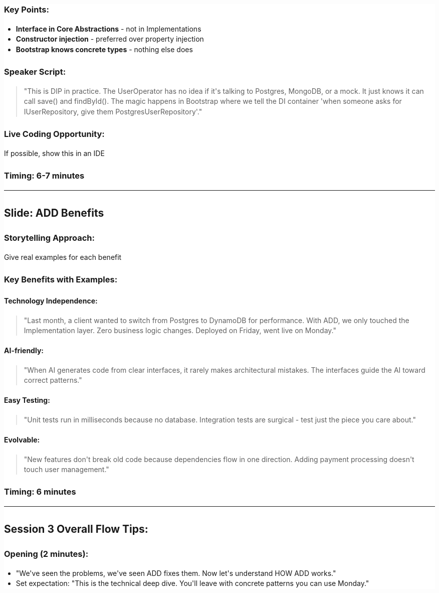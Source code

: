 ### Key Points:
- **Interface in Core Abstractions** - not in Implementations
- **Constructor injection** - preferred over property injection
- **Bootstrap knows concrete types** - nothing else does

### Speaker Script:
> "This is DIP in practice. The UserOperator has no idea if it's talking to Postgres, MongoDB, or a mock. It just knows it can call save() and findById(). The magic happens in Bootstrap where we tell the DI container 'when someone asks for IUserRepository, give them PostgresUserRepository'."

### Live Coding Opportunity:
If possible, show this in an IDE

### Timing: 6-7 minutes

---

## Slide: ADD Benefits

### Storytelling Approach:
Give real examples for each benefit

### Key Benefits with Examples:

#### Technology Independence:
> "Last month, a client wanted to switch from Postgres to DynamoDB for performance. With ADD, we only touched the Implementation layer. Zero business logic changes. Deployed on Friday, went live on Monday."

#### AI-friendly:
> "When AI generates code from clear interfaces, it rarely makes architectural mistakes. The interfaces guide the AI toward correct patterns."

#### Easy Testing:
> "Unit tests run in milliseconds because no database. Integration tests are surgical - test just the piece you care about."

#### Evolvable:
> "New features don't break old code because dependencies flow in one direction. Adding payment processing doesn't touch user management."

### Timing: 6 minutes

---

## Session 3 Overall Flow Tips:

### Opening (2 minutes):
- "We've seen the problems, we've seen ADD fixes them. Now let's understand HOW ADD works."
- Set expectation: "This is the technical deep dive. You'll leave with concrete patterns you can use Monday."
